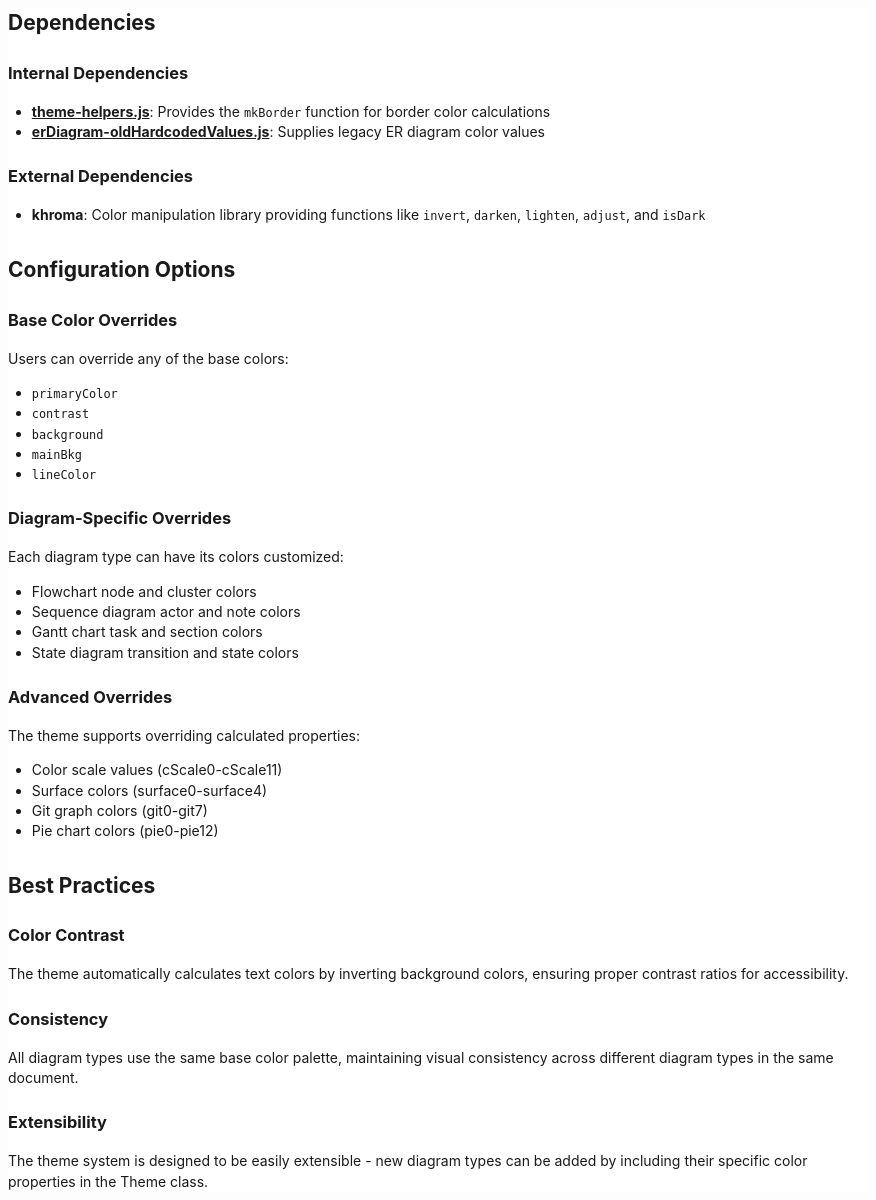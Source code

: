 ## Dependencies

### Internal Dependencies
- **[theme-helpers.js](theme-helpers.md)**: Provides the `mkBorder` function for border color calculations
- **[erDiagram-oldHardcodedValues.js](erDiagram-oldHardcodedValues.md)**: Supplies legacy ER diagram color values

### External Dependencies
- **khroma**: Color manipulation library providing functions like `invert`, `darken`, `lighten`, `adjust`, and `isDark`

## Configuration Options

### Base Color Overrides
Users can override any of the base colors:
- `primaryColor`
- `contrast`
- `background`
- `mainBkg`
- `lineColor`

### Diagram-Specific Overrides
Each diagram type can have its colors customized:
- Flowchart node and cluster colors
- Sequence diagram actor and note colors
- Gantt chart task and section colors
- State diagram transition and state colors

### Advanced Overrides
The theme supports overriding calculated properties:
- Color scale values (cScale0-cScale11)
- Surface colors (surface0-surface4)
- Git graph colors (git0-git7)
- Pie chart colors (pie0-pie12)

## Best Practices

### Color Contrast
The theme automatically calculates text colors by inverting background colors, ensuring proper contrast ratios for accessibility.

### Consistency
All diagram types use the same base color palette, maintaining visual consistency across different diagram types in the same document.

### Extensibility
The theme system is designed to be easily extensible - new diagram types can be added by including their specific color properties in the Theme class.
